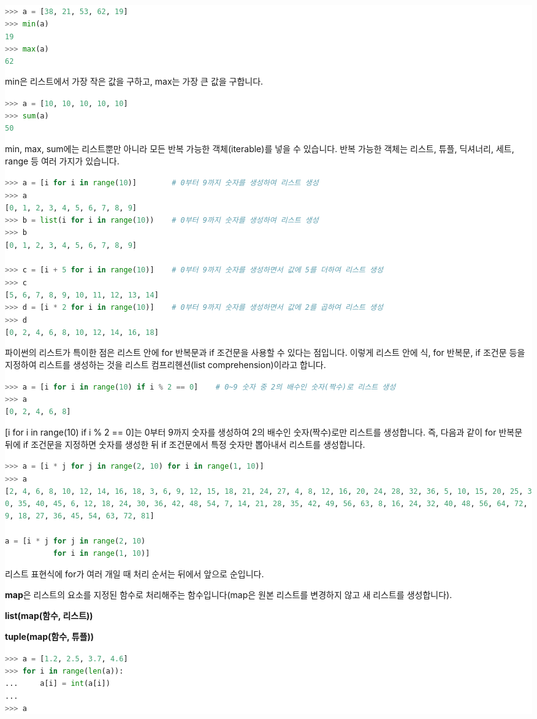```python
>>> a = [38, 21, 53, 62, 19]
>>> min(a)
19
>>> max(a)
62
```

min은 리스트에서 가장 작은 값을 구하고, max는 가장 큰 값을 구합니다.

```python
>>> a = [10, 10, 10, 10, 10]
>>> sum(a)
50
```

min, max, sum에는 리스트뿐만 아니라 모든 반복 가능한 객체(iterable)를 넣을 수 있습니다. 반복 가능한 객체는 리스트, 튜플, 딕셔너리, 세트, range 등 여러 가지가 있습니다.

```python
>>> a = [i for i in range(10)]        # 0부터 9까지 숫자를 생성하여 리스트 생성
>>> a
[0, 1, 2, 3, 4, 5, 6, 7, 8, 9]
>>> b = list(i for i in range(10))    # 0부터 9까지 숫자를 생성하여 리스트 생성
>>> b
[0, 1, 2, 3, 4, 5, 6, 7, 8, 9]

>>> c = [i + 5 for i in range(10)]    # 0부터 9까지 숫자를 생성하면서 값에 5를 더하여 리스트 생성
>>> c
[5, 6, 7, 8, 9, 10, 11, 12, 13, 14]
>>> d = [i * 2 for i in range(10)]    # 0부터 9까지 숫자를 생성하면서 값에 2를 곱하여 리스트 생성
>>> d
[0, 2, 4, 6, 8, 10, 12, 14, 16, 18]
```

파이썬의 리스트가 특이한 점은 리스트 안에 for 반복문과 if 조건문을 사용할 수 있다는 점입니다. 이렇게 리스트 안에 식, for 반복문, if 조건문 등을 지정하여 리스트를 생성하는 것을 리스트 컴프리헨션(list comprehension)이라고 합니다.

```python
>>> a = [i for i in range(10) if i % 2 == 0]    # 0~9 숫자 중 2의 배수인 숫자(짝수)로 리스트 생성
>>> a
[0, 2, 4, 6, 8]
```

[i for i in range(10) if i % 2 == 0]는 0부터 9까지 숫자를 생성하여 2의 배수인 숫자(짝수)로만 리스트를 생성합니다. 즉, 다음과 같이 for 반복문 뒤에 if 조건문을 지정하면 숫자를 생성한 뒤 if 조건문에서 특정 숫자만 뽑아내서 리스트를 생성합니다.

```python
>>> a = [i * j for j in range(2, 10) for i in range(1, 10)]
>>> a
[2, 4, 6, 8, 10, 12, 14, 16, 18, 3, 6, 9, 12, 15, 18, 21, 24, 27, 4, 8, 12, 16, 20, 24, 28, 32, 36, 5, 10, 15, 20, 25, 30, 35, 40, 45, 6, 12, 18, 24, 30, 36, 42, 48, 54, 7, 14, 21, 28, 35, 42, 49, 56, 63, 8, 16, 24, 32, 40, 48, 56, 64, 72, 9, 18, 27, 36, 45, 54, 63, 72, 81]

a = [i * j for j in range(2, 10)
           for i in range(1, 10)]
```

리스트 표현식에 for가 여러 개일 때 처리 순서는 뒤에서 앞으로 순입니다.

**map**은 리스트의 요소를 지정된 함수로 처리해주는 함수입니다(map은 원본 리스트를 변경하지 않고 새 리스트를 생성합니다).

**list(map(함수, 리스트))**

**tuple(map(함수, 튜플))**

```python
>>> a = [1.2, 2.5, 3.7, 4.6]
>>> for i in range(len(a)):
...     a[i] = int(a[i])
...
>>> a
```